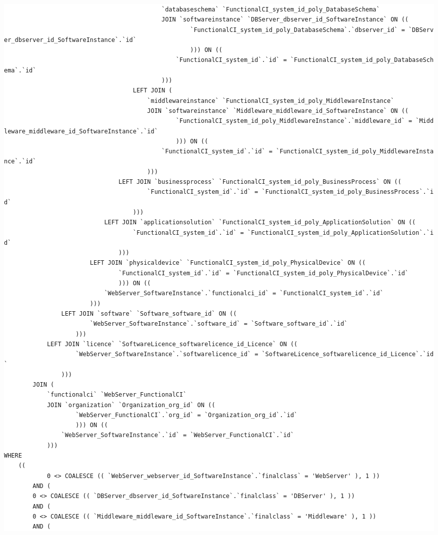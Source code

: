 ```
											`databaseschema` `FunctionalCI_system_id_poly_DatabaseSchema`
											JOIN `softwareinstance` `DBServer_dbserver_id_SoftwareInstance` ON ((
													`FunctionalCI_system_id_poly_DatabaseSchema`.`dbserver_id` = `DBServer_dbserver_id_SoftwareInstance`.`id` 
													))) ON ((
												`FunctionalCI_system_id`.`id` = `FunctionalCI_system_id_poly_DatabaseSchema`.`id` 
											)))
									LEFT JOIN (
										`middlewareinstance` `FunctionalCI_system_id_poly_MiddlewareInstance`
										JOIN `softwareinstance` `Middleware_middleware_id_SoftwareInstance` ON ((
												`FunctionalCI_system_id_poly_MiddlewareInstance`.`middleware_id` = `Middleware_middleware_id_SoftwareInstance`.`id` 
												))) ON ((
											`FunctionalCI_system_id`.`id` = `FunctionalCI_system_id_poly_MiddlewareInstance`.`id` 
										)))
								LEFT JOIN `businessprocess` `FunctionalCI_system_id_poly_BusinessProcess` ON ((
										`FunctionalCI_system_id`.`id` = `FunctionalCI_system_id_poly_BusinessProcess`.`id` 
									)))
							LEFT JOIN `applicationsolution` `FunctionalCI_system_id_poly_ApplicationSolution` ON ((
									`FunctionalCI_system_id`.`id` = `FunctionalCI_system_id_poly_ApplicationSolution`.`id` 
								)))
						LEFT JOIN `physicaldevice` `FunctionalCI_system_id_poly_PhysicalDevice` ON ((
								`FunctionalCI_system_id`.`id` = `FunctionalCI_system_id_poly_PhysicalDevice`.`id` 
								))) ON ((
							`WebServer_SoftwareInstance`.`functionalci_id` = `FunctionalCI_system_id`.`id` 
						)))
				LEFT JOIN `software` `Software_software_id` ON ((
						`WebServer_SoftwareInstance`.`software_id` = `Software_software_id`.`id` 
					)))
			LEFT JOIN `licence` `SoftwareLicence_softwarelicence_id_Licence` ON ((
					`WebServer_SoftwareInstance`.`softwarelicence_id` = `SoftwareLicence_softwarelicence_id_Licence`.`id` 
				)))
		JOIN (
			`functionalci` `WebServer_FunctionalCI`
			JOIN `organization` `Organization_org_id` ON ((
					`WebServer_FunctionalCI`.`org_id` = `Organization_org_id`.`id` 
					))) ON ((
				`WebServer_SoftwareInstance`.`id` = `WebServer_FunctionalCI`.`id` 
			))) 
WHERE
	((
			0 <> COALESCE (( `WebServer_webserver_id_SoftwareInstance`.`finalclass` = 'WebServer' ), 1 )) 
		AND (
		0 <> COALESCE (( `DBServer_dbserver_id_SoftwareInstance`.`finalclass` = 'DBServer' ), 1 )) 
		AND (
		0 <> COALESCE (( `Middleware_middleware_id_SoftwareInstance`.`finalclass` = 'Middleware' ), 1 )) 
		AND (
```